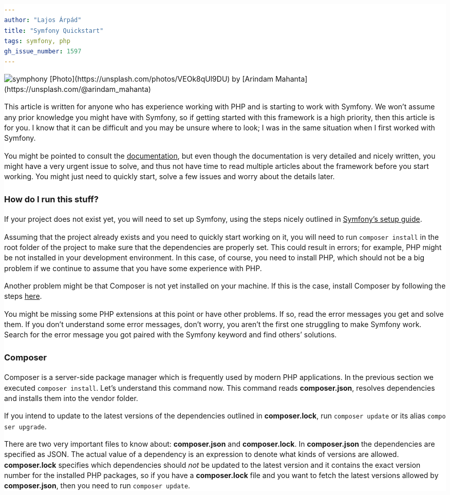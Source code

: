 ```yaml
---
author: "Lajos Árpád"
title: "Symfony Quickstart"
tags: symfony, php
gh_issue_number: 1597
---
```


<img src="/blog/2020/03/02/symfony-quickstart/symphony.jpg" alt="symphony" />
[Photo](https://unsplash.com/photos/VEOk8qUl9DU) by [Arindam Mahanta](https://unsplash.com/@arindam_mahanta)

This article is written for anyone who has experience working with PHP and is starting to work with Symfony. We won’t assume any prior knowledge you might have with Symfony, so if getting started with this framework is a high priority, then this article is for you. I know that it can be difficult and you may be unsure where to look; I was in the same situation when I first worked with Symfony.

You might be pointed to consult the [documentation](https://symfony.com/doc/current/index.html#gsc.tab=0), but even though the documentation is very detailed and nicely written, you might have a very urgent issue to solve, and thus not have time to read multiple articles about the framework before you start working. You might just need to quickly start, solve a few issues and worry about the details later.

### How do I run this stuff?

If your project does not exist yet, you will need to set up Symfony, using the steps nicely outlined in [Symfony’s setup guide](https://symfony.com/doc/current/setup.html).

Assuming that the project already exists and you need to quickly start working on it, you will need to run `composer install` in the root folder of the project to make sure that the dependencies are properly set. This could result in errors; for example, PHP might be not installed in your development environment. In this case, of course, you need to install PHP, which should not be a big problem if we continue to assume that you have some experience with PHP.

Another problem might be that Composer is not yet installed on your machine. If this is the case, install Composer by following the steps [here](https://getcomposer.org/download/).

You might be missing some PHP extensions at this point or have other problems. If so, read the error messages you get and solve them. If you don’t understand some error messages, don’t worry, you aren’t the first one struggling to make Symfony work. Search for the error message you got paired with the Symfony keyword and find others’ solutions.

### Composer

Composer is a server-side package manager which is frequently used by modern PHP applications. In the previous section we executed `composer install`. Let’s understand this command now. This command reads **composer.json**, resolves dependencies and installs them into the vendor folder.

If you intend to update to the latest versions of the dependencies outlined in **composer.lock**, run `composer update` or its alias `composer upgrade`.

There are two very important files to know about: **composer.json** and **composer.lock**. In **composer.json** the dependencies are specified as JSON. The actual value of a dependency is an expression to denote what kinds of versions are allowed. **composer.lock** specifies which dependencies should *not* be updated to the latest version and it contains the exact version number for the installed PHP packages, so if you have a **composer.lock** file and you want to fetch the latest versions allowed by **composer.json**, then you need to run `composer update`.
